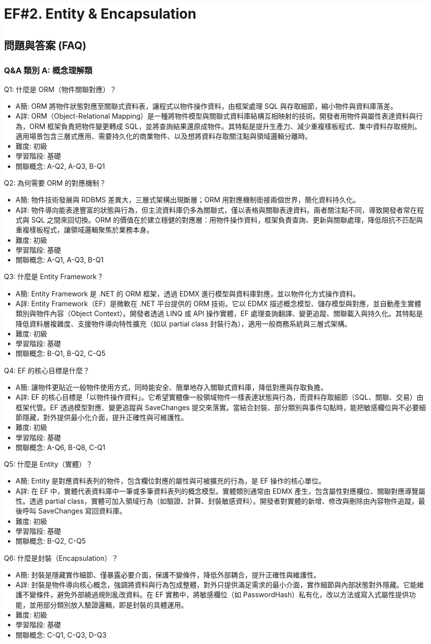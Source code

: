# EF#2. Entity & Encapsulation

## 問題與答案 (FAQ)

### Q&A 類別 A: 概念理解類

Q1: 什麼是 ORM（物件關聯對應）？
- A簡: ORM 將物件狀態對應至關聯式資料表，讓程式以物件操作資料，由框架處理 SQL 與存取細節，縮小物件與資料庫落差。
- A詳: ORM（Object-Relational Mapping）是一種將物件模型與關聯式資料庫結構互相映射的技術。開發者用物件與屬性表達資料與行為，ORM 框架負責把物件變更轉成 SQL，並將查詢結果還原成物件。其特點是提升生產力、減少重複樣板程式、集中資料存取規則。適用場景包含三層式應用、需要持久化的商業物件、以及想將資料存取關注點與領域邏輯分離時。
- 難度: 初級
- 學習階段: 基礎
- 關聯概念: A-Q2, A-Q3, B-Q1

Q2: 為何需要 ORM 的對應機制？
- A簡: 物件技術發展與 RDBMS 差異大，三層式架構出現斷層；ORM 用對應機制銜接兩個世界，簡化資料持久化。
- A詳: 物件導向能表達豐富的狀態與行為，但主流資料庫仍多為關聯式，僅以表格與關聯表達資料。兩者關注點不同，導致開發者常在程式與 SQL 之間來回切換。ORM 的價值在於建立穩健的對應層：用物件操作資料，框架負責查詢、更新與關聯處理，降低阻抗不匹配與重複樣板程式，讓領域邏輯聚焦於業務本身。
- 難度: 初級
- 學習階段: 基礎
- 關聯概念: A-Q1, A-Q3, B-Q1

Q3: 什麼是 Entity Framework？
- A簡: Entity Framework 是 .NET 的 ORM 框架，透過 EDMX 進行模型與資料庫對應，並以物件化方式操作資料。
- A詳: Entity Framework（EF）是微軟在 .NET 平台提供的 ORM 技術。它以 EDMX 描述概念模型、儲存模型與對應，並自動產生實體類別與物件內容（Object Context）。開發者透過 LINQ 或 API 操作實體，EF 處理查詢翻譯、變更追蹤、關聯載入與持久化。其特點是降低資料層複雜度、支援物件導向特性擴充（如以 partial class 封裝行為），適用一般商務系統與三層式架構。
- 難度: 初級
- 學習階段: 基礎
- 關聯概念: B-Q1, B-Q2, C-Q5

Q4: EF 的核心目標是什麼？
- A簡: 讓物件更貼近一般物件使用方式，同時能安全、簡單地存入關聯式資料庫，降低對應與存取負擔。
- A詳: EF 的核心目標是「以物件操作資料」。它希望實體像一般領域物件一樣表達狀態與行為，而資料存取細節（SQL、關聯、交易）由框架代管。EF 透過模型對應、變更追蹤與 SaveChanges 提交來落實。當結合封裝、部分類別與事件勾點時，能把敏感欄位與不必要細節隱藏，對外提供最小化介面，提升正確性與可維護性。
- 難度: 初級
- 學習階段: 基礎
- 關聯概念: A-Q6, B-Q8, C-Q1

Q5: 什麼是 Entity（實體）？
- A簡: Entity 是對應資料表列的物件，包含欄位對應的屬性與可被擴充的行為，是 EF 操作的核心單位。
- A詳: 在 EF 中，實體代表資料庫中一筆或多筆資料表列的概念模型。實體類別通常由 EDMX 產生，包含屬性對應欄位、關聯對應導覽屬性。透過 partial class，實體可加入領域行為（如驗證、計算、封裝敏感資料）。開發者對實體的新增、修改與刪除由內容物件追蹤，最後呼叫 SaveChanges 寫回資料庫。
- 難度: 初級
- 學習階段: 基礎
- 關聯概念: B-Q2, C-Q5

Q6: 什麼是封裝（Encapsulation）？
- A簡: 封裝是隱藏實作細節、僅暴露必要介面，保護不變條件，降低外部耦合，提升正確性與維護性。
- A詳: 封裝是物件導向核心概念，強調將資料與行為包成整體，對外只提供滿足需求的最小介面，實作細節與內部狀態對外隱藏。它能維護不變條件，避免外部繞過規則亂改資料。在 EF 實務中，將敏感欄位（如 PasswordHash）私有化，改以方法或寫入式屬性提供功能，並用部分類別放入驗證邏輯，即是封裝的具體運用。
- 難度: 初級
- 學習階段: 基礎
- 關聯概念: C-Q1, C-Q3, D-Q3
